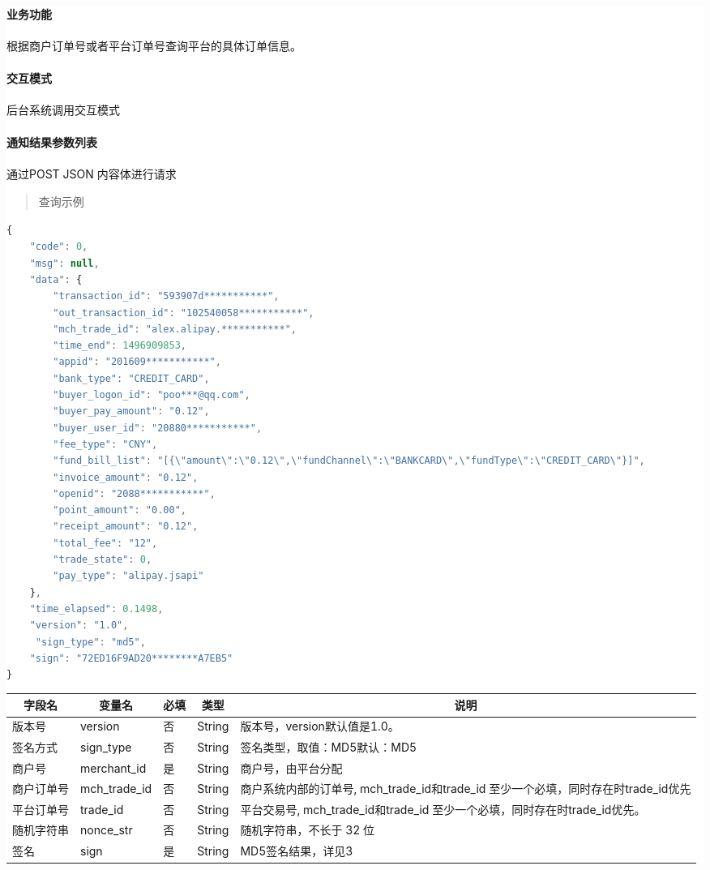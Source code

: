 #### 业务功能
根据商户订单号或者平台订单号查询平台的具体订单信息。

#### 交互模式
后台系统调用交互模式

#### 通知结果参数列表
通过POST JSON 内容体进行请求

>查询示例

```javascript
{
    "code": 0,
    "msg": null,
    "data": {
        "transaction_id": "593907d***********",
        "out_transaction_id": "102540058***********",
        "mch_trade_id": "alex.alipay.***********",
        "time_end": 1496909853,
        "appid": "201609***********",
        "bank_type": "CREDIT_CARD",
        "buyer_logon_id": "poo***@qq.com",
        "buyer_pay_amount": "0.12",
        "buyer_user_id": "20880***********",
        "fee_type": "CNY",
        "fund_bill_list": "[{\"amount\":\"0.12\",\"fundChannel\":\"BANKCARD\",\"fundType\":\"CREDIT_CARD\"}]",
        "invoice_amount": "0.12",
        "openid": "2088***********",
        "point_amount": "0.00",
        "receipt_amount": "0.12",
        "total_fee": "12",
        "trade_state": 0,
        "pay_type": "alipay.jsapi"
    },
    "time_elapsed": 0.1498,
    "version": "1.0",
     "sign_type": "md5",
    "sign": "72ED16F9AD20********A7EB5"
}
```

字段名	|	变量名	|	必填	|	类型	|	说明
---|---|---|---|---
版本号	|	version	|	否	|	String	|	版本号，version默认值是1.0。
签名方式	|	sign_type	|	否	|	String	|	签名类型，取值：MD5默认：MD5
商户号	|	merchant_id	|	是	|	String	|	商户号，由平台分配
商户订单号	|	mch_trade_id	|	否	|	String	|商户系统内部的订单号, mch_trade_id和trade_id	至少一个必填，同时存在时trade_id优先
平台订单号	| trade_id		|	否	|	String	|	平台交易号, mch_trade_id和trade_id	至少一个必填，同时存在时trade_id优先。
随机字符串	|	nonce_str	|	否	|	String	|	随机字符串，不长于 32 位
签名	|	sign	|	是	|	String	|	MD5签名结果，详见3
